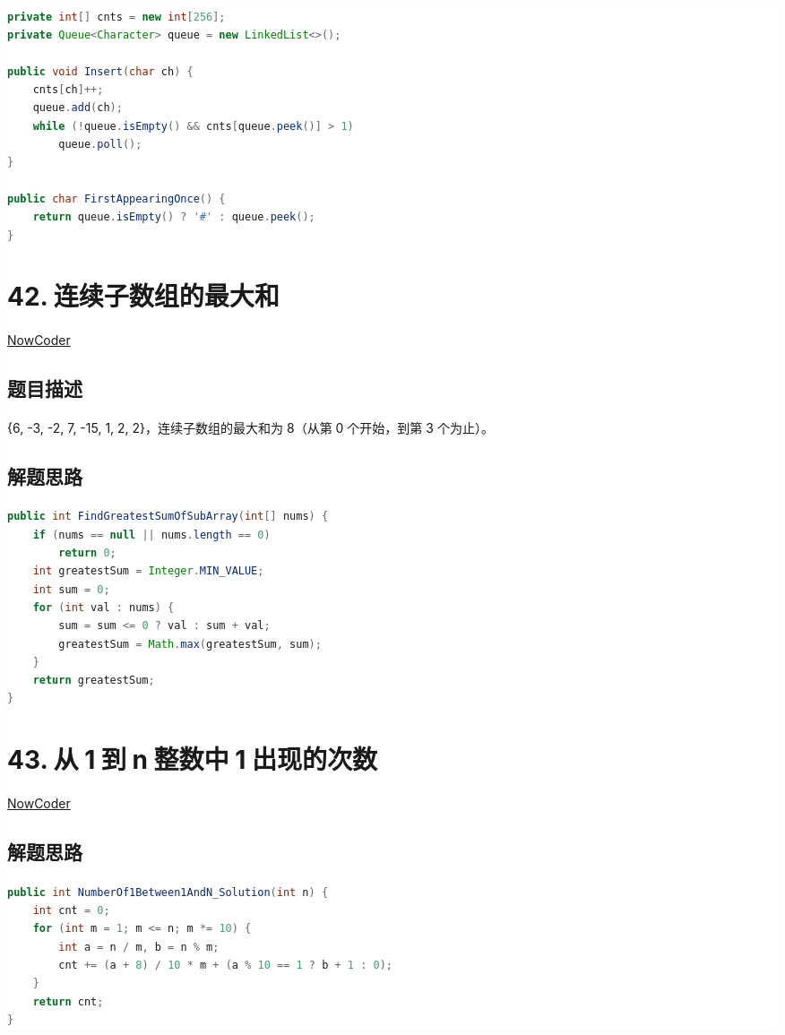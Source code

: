 ```java
private int[] cnts = new int[256];
private Queue<Character> queue = new LinkedList<>();

public void Insert(char ch) {
    cnts[ch]++;
    queue.add(ch);
    while (!queue.isEmpty() && cnts[queue.peek()] > 1)
        queue.poll();
}

public char FirstAppearingOnce() {
    return queue.isEmpty() ? '#' : queue.peek();
}
```

# 42. 连续子数组的最大和

[NowCoder](https://www.nowcoder.com/practice/459bd355da1549fa8a49e350bf3df484?tpId=13&tqId=11183&tPage=1&rp=1&ru=/ta/coding-interviews&qru=/ta/coding-interviews/question-ranking)

## 题目描述

{6, -3, -2, 7, -15, 1, 2, 2}，连续子数组的最大和为 8（从第 0 个开始，到第 3 个为止）。

## 解题思路

```java
public int FindGreatestSumOfSubArray(int[] nums) {
    if (nums == null || nums.length == 0)
        return 0;
    int greatestSum = Integer.MIN_VALUE;
    int sum = 0;
    for (int val : nums) {
        sum = sum <= 0 ? val : sum + val;
        greatestSum = Math.max(greatestSum, sum);
    }
    return greatestSum;
}
```

# 43. 从 1 到 n 整数中 1 出现的次数

[NowCoder](https://www.nowcoder.com/practice/bd7f978302044eee894445e244c7eee6?tpId=13&tqId=11184&tPage=1&rp=1&ru=/ta/coding-interviews&qru=/ta/coding-interviews/question-ranking)

## 解题思路

```java
public int NumberOf1Between1AndN_Solution(int n) {
    int cnt = 0;
    for (int m = 1; m <= n; m *= 10) {
        int a = n / m, b = n % m;
        cnt += (a + 8) / 10 * m + (a % 10 == 1 ? b + 1 : 0);
    }
    return cnt;
}
```
